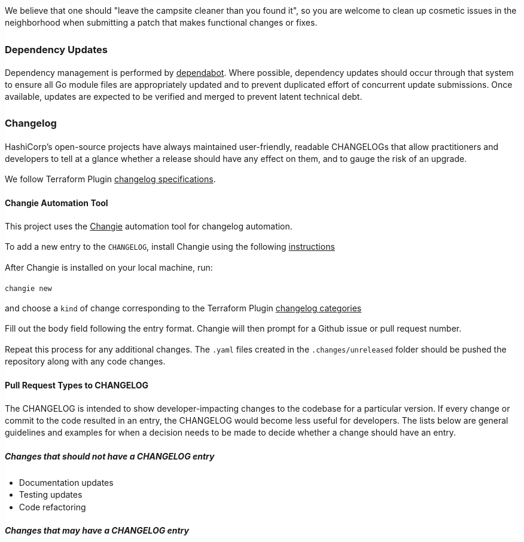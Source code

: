 We believe that one should "leave the campsite cleaner than you found it", so you are welcome to clean up cosmetic issues in the neighborhood when submitting a patch that makes functional changes or fixes.

### Dependency Updates

Dependency management is performed by [dependabot](https://docs.github.com/en/code-security/supply-chain-security/keeping-your-dependencies-updated-automatically/about-dependabot-version-updates). Where possible, dependency updates should occur through that system to ensure all Go module files are appropriately updated and to prevent duplicated effort of concurrent update submissions. Once available, updates are expected to be verified and merged to prevent latent technical debt.

### Changelog

HashiCorp’s open-source projects have always maintained user-friendly, readable CHANGELOGs that allow practitioners and developers to tell at a glance whether a release should have any effect on them, and to gauge the risk of an upgrade.

We follow Terraform Plugin
[changelog specifications](https://www.terraform.io/plugin/sdkv2/best-practices/versioning#changelog-specification).

#### Changie Automation Tool
This project uses the [Changie](https://changie.dev/) automation tool for changelog automation.

To add a new entry to the `CHANGELOG`, install Changie using the following [instructions](https://changie.dev/guide/installation/)

After Changie is installed on your local machine, run:
```bash
changie new
```
and choose a `kind` of change corresponding to the Terraform Plugin [changelog categories](https://developer.hashicorp.com/terraform/plugin/sdkv2/best-practices/versioning#categorization)

Fill out the body field following the entry format. Changie will then prompt for a Github issue or pull request number.

Repeat this process for any additional changes. The `.yaml` files created in the `.changes/unreleased` folder
should be pushed the repository along with any code changes.

#### Pull Request Types to CHANGELOG

The CHANGELOG is intended to show developer-impacting changes to the codebase for a particular version. If every change or commit to the code resulted in an entry, the CHANGELOG would become less useful for developers. The lists below are general guidelines and examples for when a decision needs to be made to decide whether a change should have an entry.

##### Changes that should not have a CHANGELOG entry

- Documentation updates
- Testing updates
- Code refactoring

##### Changes that may have a CHANGELOG entry
